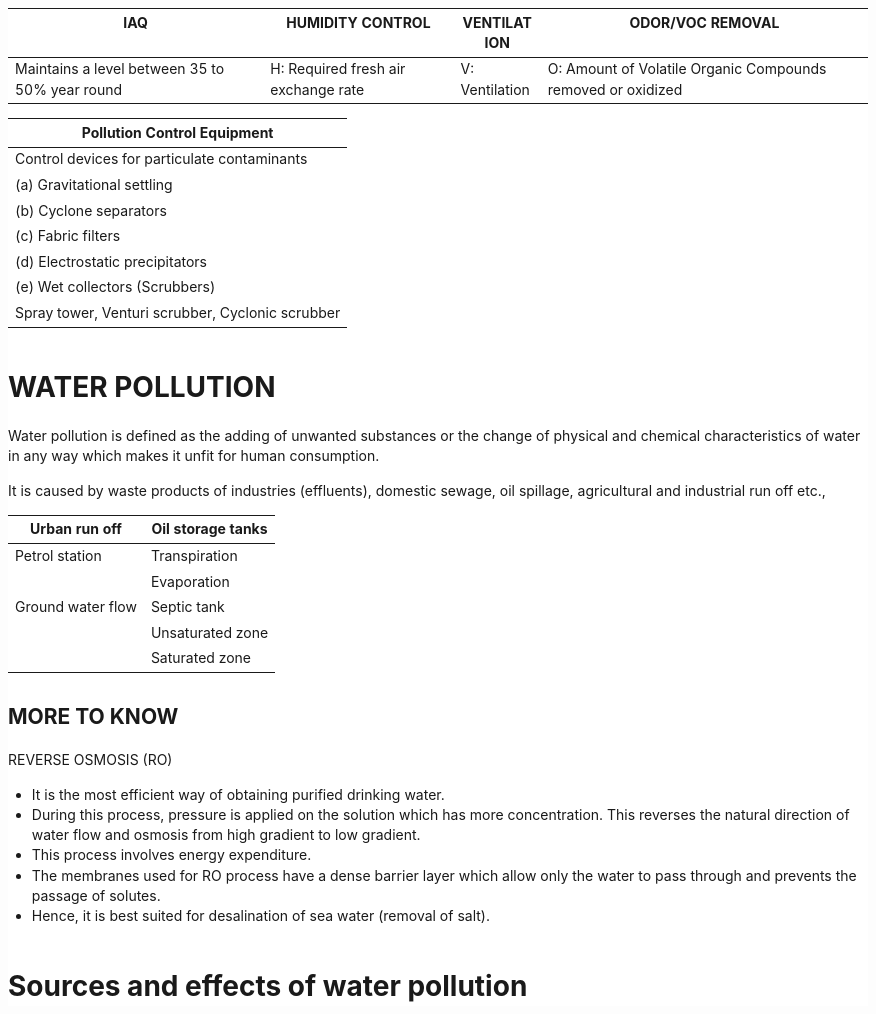| IAQ | HUMIDITY CONTROL | VENTILATION | ODOR/VOC REMOVAL |
|-----|------------------|-------------|-------------------|
| Maintains a level between 35 to 50% year round | H: Required fresh air exchange rate | V: Ventilation | O: Amount of Volatile Organic Compounds removed or oxidized |

| Pollution Control Equipment |
|---------------------------|
| Control devices for particulate contaminants | Control devices for gaseous contaminants |
| (a) Gravitational settling | Wet absorption methods |
| (b) Cyclone separators | Dry absorption methods |
| (c) Fabric filters | |
| (d) Electrostatic precipitators | |
| (e) Wet collectors (Scrubbers) | |
| Spray tower, Venturi scrubber, Cyclonic scrubber | |
# WATER POLLUTION

Water pollution is defined as the adding of unwanted substances or the change of physical and chemical characteristics of water in any way which makes it unfit for human consumption.

It is caused by waste products of industries (effluents), domestic sewage, oil spillage, agricultural and industrial run off etc.,

| Urban run off | Oil storage tanks |
|---------------|-------------------|
| Petrol station | Transpiration |
| | Evaporation |
| Ground water flow | Septic tank |
| | Unsaturated zone |
| | Saturated zone |

## MORE TO KNOW

REVERSE OSMOSIS (RO)
- It is the most efficient way of obtaining purified drinking water.
- During this process, pressure is applied on the solution which has more concentration. This reverses the natural direction of water flow and osmosis from high gradient to low gradient.
- This process involves energy expenditure.
- The membranes used for RO process have a dense barrier layer which allow only the water to pass through and prevents the passage of solutes.
- Hence, it is best suited for desalination of sea water (removal of salt).
# Sources and effects of water pollution
